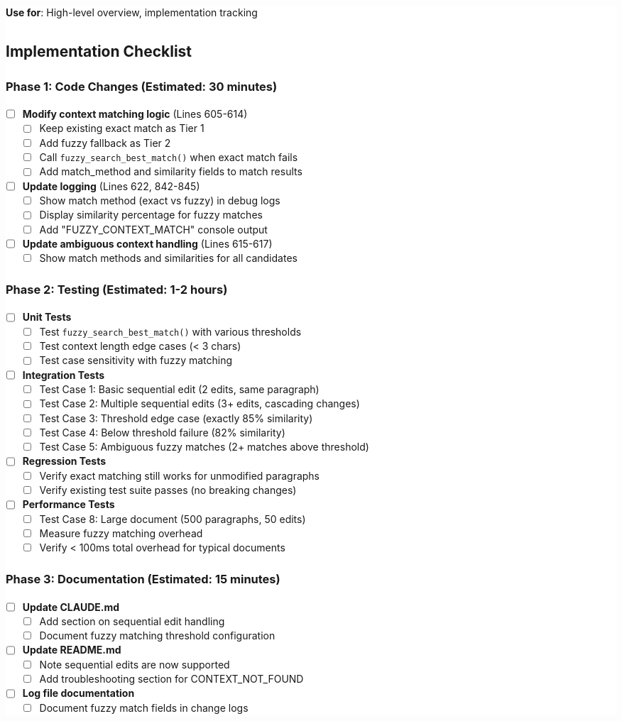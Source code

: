 **Use for**: High-level overview, implementation tracking

## Implementation Checklist

### Phase 1: Code Changes (Estimated: 30 minutes)

- [ ] **Modify context matching logic** (Lines 605-614)
  - [ ] Keep existing exact match as Tier 1
  - [ ] Add fuzzy fallback as Tier 2
  - [ ] Call `fuzzy_search_best_match()` when exact match fails
  - [ ] Add match_method and similarity fields to match results

- [ ] **Update logging** (Lines 622, 842-845)
  - [ ] Show match method (exact vs fuzzy) in debug logs
  - [ ] Display similarity percentage for fuzzy matches
  - [ ] Add "FUZZY_CONTEXT_MATCH" console output

- [ ] **Update ambiguous context handling** (Lines 615-617)
  - [ ] Show match methods and similarities for all candidates

### Phase 2: Testing (Estimated: 1-2 hours)

- [ ] **Unit Tests**
  - [ ] Test `fuzzy_search_best_match()` with various thresholds
  - [ ] Test context length edge cases (< 3 chars)
  - [ ] Test case sensitivity with fuzzy matching

- [ ] **Integration Tests**
  - [ ] Test Case 1: Basic sequential edit (2 edits, same paragraph)
  - [ ] Test Case 2: Multiple sequential edits (3+ edits, cascading changes)
  - [ ] Test Case 3: Threshold edge case (exactly 85% similarity)
  - [ ] Test Case 4: Below threshold failure (82% similarity)
  - [ ] Test Case 5: Ambiguous fuzzy matches (2+ matches above threshold)

- [ ] **Regression Tests**
  - [ ] Verify exact matching still works for unmodified paragraphs
  - [ ] Verify existing test suite passes (no breaking changes)

- [ ] **Performance Tests**
  - [ ] Test Case 8: Large document (500 paragraphs, 50 edits)
  - [ ] Measure fuzzy matching overhead
  - [ ] Verify < 100ms total overhead for typical documents

### Phase 3: Documentation (Estimated: 15 minutes)

- [ ] **Update CLAUDE.md**
  - [ ] Add section on sequential edit handling
  - [ ] Document fuzzy matching threshold configuration

- [ ] **Update README.md**
  - [ ] Note sequential edits are now supported
  - [ ] Add troubleshooting section for CONTEXT_NOT_FOUND

- [ ] **Log file documentation**
  - [ ] Document fuzzy match fields in change logs
